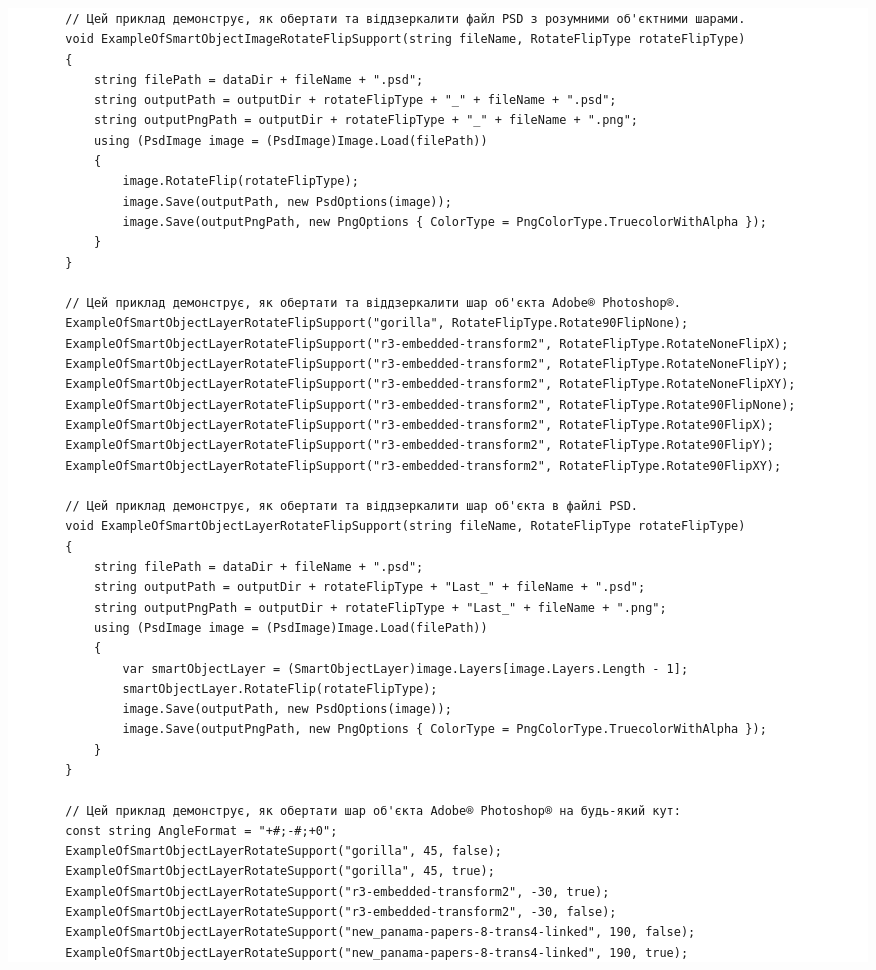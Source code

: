             // Цей приклад демонструє, як обертати та віддзеркалити файл PSD з розумними об'єктними шарами.
            void ExampleOfSmartObjectImageRotateFlipSupport(string fileName, RotateFlipType rotateFlipType)
            {
                string filePath = dataDir + fileName + ".psd";
                string outputPath = outputDir + rotateFlipType + "_" + fileName + ".psd";
                string outputPngPath = outputDir + rotateFlipType + "_" + fileName + ".png";
                using (PsdImage image = (PsdImage)Image.Load(filePath))
                {
                    image.RotateFlip(rotateFlipType);
                    image.Save(outputPath, new PsdOptions(image));
                    image.Save(outputPngPath, new PngOptions { ColorType = PngColorType.TruecolorWithAlpha });
                }
            }

            // Цей приклад демонструє, як обертати та віддзеркалити шар об'єкта Adobe® Photoshop®.
            ExampleOfSmartObjectLayerRotateFlipSupport("gorilla", RotateFlipType.Rotate90FlipNone);
            ExampleOfSmartObjectLayerRotateFlipSupport("r3-embedded-transform2", RotateFlipType.RotateNoneFlipX);
            ExampleOfSmartObjectLayerRotateFlipSupport("r3-embedded-transform2", RotateFlipType.RotateNoneFlipY);
            ExampleOfSmartObjectLayerRotateFlipSupport("r3-embedded-transform2", RotateFlipType.RotateNoneFlipXY);
            ExampleOfSmartObjectLayerRotateFlipSupport("r3-embedded-transform2", RotateFlipType.Rotate90FlipNone);
            ExampleOfSmartObjectLayerRotateFlipSupport("r3-embedded-transform2", RotateFlipType.Rotate90FlipX);
            ExampleOfSmartObjectLayerRotateFlipSupport("r3-embedded-transform2", RotateFlipType.Rotate90FlipY);
            ExampleOfSmartObjectLayerRotateFlipSupport("r3-embedded-transform2", RotateFlipType.Rotate90FlipXY);

            // Цей приклад демонструє, як обертати та віддзеркалити шар об'єкта в файлі PSD.
            void ExampleOfSmartObjectLayerRotateFlipSupport(string fileName, RotateFlipType rotateFlipType)
            {
                string filePath = dataDir + fileName + ".psd";
                string outputPath = outputDir + rotateFlipType + "Last_" + fileName + ".psd";
                string outputPngPath = outputDir + rotateFlipType + "Last_" + fileName + ".png";
                using (PsdImage image = (PsdImage)Image.Load(filePath))
                {
                    var smartObjectLayer = (SmartObjectLayer)image.Layers[image.Layers.Length - 1];
                    smartObjectLayer.RotateFlip(rotateFlipType);
                    image.Save(outputPath, new PsdOptions(image));
                    image.Save(outputPngPath, new PngOptions { ColorType = PngColorType.TruecolorWithAlpha });
                }
            }

            // Цей приклад демонструє, як обертати шар об'єкта Adobe® Photoshop® на будь-який кут:
            const string AngleFormat = "+#;-#;+0";
            ExampleOfSmartObjectLayerRotateSupport("gorilla", 45, false);
            ExampleOfSmartObjectLayerRotateSupport("gorilla", 45, true);
            ExampleOfSmartObjectLayerRotateSupport("r3-embedded-transform2", -30, true);
            ExampleOfSmartObjectLayerRotateSupport("r3-embedded-transform2", -30, false);
            ExampleOfSmartObjectLayerRotateSupport("new_panama-papers-8-trans4-linked", 190, false);
            ExampleOfSmartObjectLayerRotateSupport("new_panama-papers-8-trans4-linked", 190, true);

